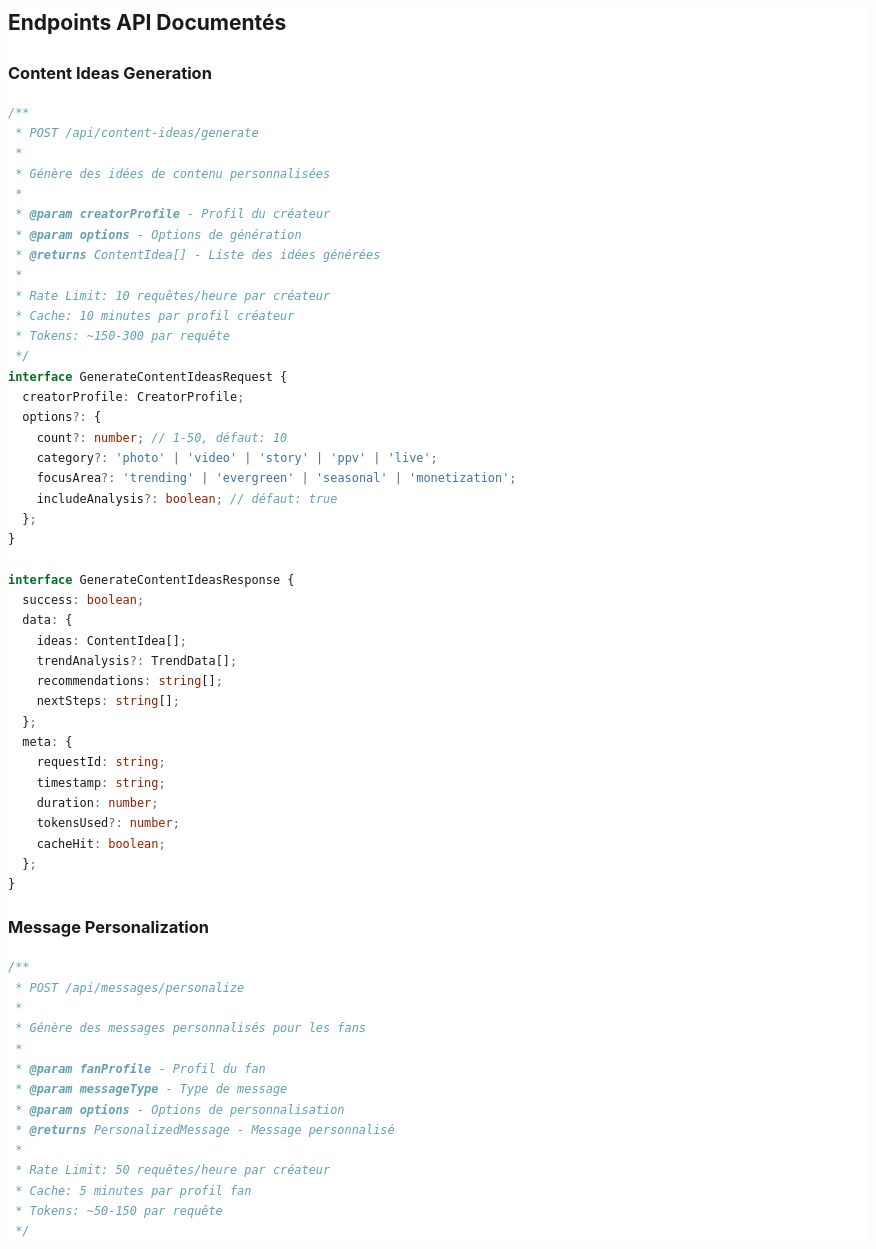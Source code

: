 ## Endpoints API Documentés

### Content Ideas Generation

```typescript
/**
 * POST /api/content-ideas/generate
 * 
 * Génère des idées de contenu personnalisées
 * 
 * @param creatorProfile - Profil du créateur
 * @param options - Options de génération
 * @returns ContentIdea[] - Liste des idées générées
 * 
 * Rate Limit: 10 requêtes/heure par créateur
 * Cache: 10 minutes par profil créateur
 * Tokens: ~150-300 par requête
 */
interface GenerateContentIdeasRequest {
  creatorProfile: CreatorProfile;
  options?: {
    count?: number; // 1-50, défaut: 10
    category?: 'photo' | 'video' | 'story' | 'ppv' | 'live';
    focusArea?: 'trending' | 'evergreen' | 'seasonal' | 'monetization';
    includeAnalysis?: boolean; // défaut: true
  };
}

interface GenerateContentIdeasResponse {
  success: boolean;
  data: {
    ideas: ContentIdea[];
    trendAnalysis?: TrendData[];
    recommendations: string[];
    nextSteps: string[];
  };
  meta: {
    requestId: string;
    timestamp: string;
    duration: number;
    tokensUsed?: number;
    cacheHit: boolean;
  };
}
```

### Message Personalization

```typescript
/**
 * POST /api/messages/personalize
 * 
 * Génère des messages personnalisés pour les fans
 * 
 * @param fanProfile - Profil du fan
 * @param messageType - Type de message
 * @param options - Options de personnalisation
 * @returns PersonalizedMessage - Message personnalisé
 * 
 * Rate Limit: 50 requêtes/heure par créateur
 * Cache: 5 minutes par profil fan
 * Tokens: ~50-150 par requête
 */
```